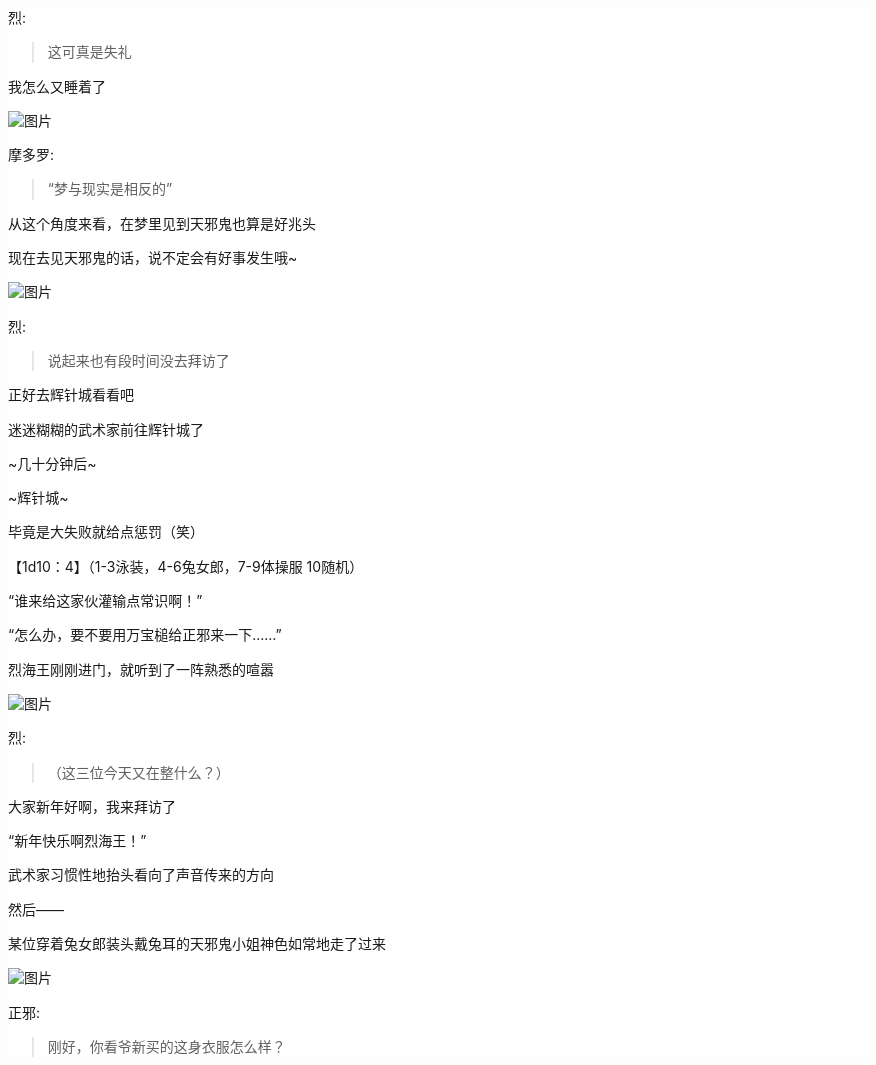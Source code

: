 烈:
> 这可真是失礼

我怎么又睡着了

![图片](http://tiebapic.baidu.com/forum/w%3D580/sign=2b0cbe398f22720e7bcee2f24bca0a3a/9ebb74cf3bc79f3dda27ff6bada1cd11738b2928.jpg)

摩多罗:
> “梦与现实是相反的”

从这个角度来看，在梦里见到天邪鬼也算是好兆头

现在去见天邪鬼的话，说不定会有好事发生哦~

![图片](http://tiebapic.baidu.com/forum/w%3D580/sign=e1d3ed481e24ab18e016e13f05fbe69a/bed6312ac65c1038e0f6c6aca5119313b17e895e.jpg)

烈:
> 说起来也有段时间没去拜访了

正好去辉针城看看吧

迷迷糊糊的武术家前往辉针城了

~几十分钟后~

~辉针城~

毕竟是大失败就给点惩罚（笑）

【1d10：4】（1-3泳装，4-6兔女郎，7-9体操服 10随机）





“谁来给这家伙灌输点常识啊！”

“怎么办，要不要用万宝槌给正邪来一下……”



烈海王刚刚进门，就听到了一阵熟悉的喧嚣

![图片](http://tiebapic.baidu.com/forum/w%3D580/sign=c48accde72380cd7e61ea2e59145ad14/1521dd33c895d143d9bfd74d64f082025baf071c.jpg)

烈:
> （这三位今天又在整什么？）

大家新年好啊，我来拜访了

“新年快乐啊烈海王！”

武术家习惯性地抬头看向了声音传来的方向

然后——

某位穿着兔女郎装头戴兔耳的天邪鬼小姐神色如常地走了过来

![图片](http://tiebapic.baidu.com/forum/w%3D580/sign=39f23046650e0cf3a0f74ef33a47f23d/27493fc79f3df8dc78a012c5da11728b4610284f.jpg)

正邪:
> 刚好，你看爷新买的这身衣服怎么样？
